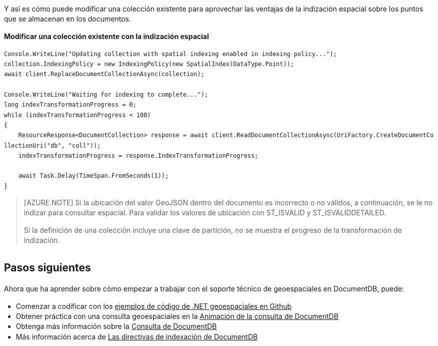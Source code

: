 Y así es cómo puede modificar una colección existente para aprovechar las ventajas de la indización espacial sobre los puntos que se almacenan en los documentos.

**Modificar una colección existente con la indización espacial**

    Console.WriteLine("Updating collection with spatial indexing enabled in indexing policy...");
    collection.IndexingPolicy = new IndexingPolicy(new SpatialIndex(DataType.Point));
    await client.ReplaceDocumentCollectionAsync(collection);

    Console.WriteLine("Waiting for indexing to complete...");
    long indexTransformationProgress = 0;
    while (indexTransformationProgress < 100)
    {
        ResourceResponse<DocumentCollection> response = await client.ReadDocumentCollectionAsync(UriFactory.CreateDocumentCollectionUri("db", "coll"));
        indexTransformationProgress = response.IndexTransformationProgress;

        await Task.Delay(TimeSpan.FromSeconds(1));
    }

> [AZURE.NOTE] Si la ubicación del valor GeoJSON dentro del documento es incorrecto o no válidos, a continuación, se le no indizar para consultar espacial. Para validar los valores de ubicación con ST_ISVALID y ST_ISVALIDDETAILED.
>
> Si la definición de una colección incluye una clave de partición, no se muestra el progreso de la transformación de indización. 

## <a name="next-steps"></a>Pasos siguientes
Ahora que ha aprender sobre cómo empezar a trabajar con el soporte técnico de geoespaciales en DocumentDB, puede:

- Comenzar a codificar con los [ejemplos de código de .NET geoespaciales en Github](https://github.com/Azure/azure-documentdb-dotnet/blob/fcf23d134fc5019397dcf7ab97d8d6456cd94820/samples/code-samples/Geospatial/Program.cs)
- Obtener práctica con una consulta geoespaciales en la [Animación de la consulta de DocumentDB](http://www.documentdb.com/sql/demo#geospatial)
- Obtenga más información sobre la [Consulta de DocumentDB](documentdb-sql-query.md)
- Más información acerca de [Las directivas de indexación de DocumentDB](documentdb-indexing-policies.md)

